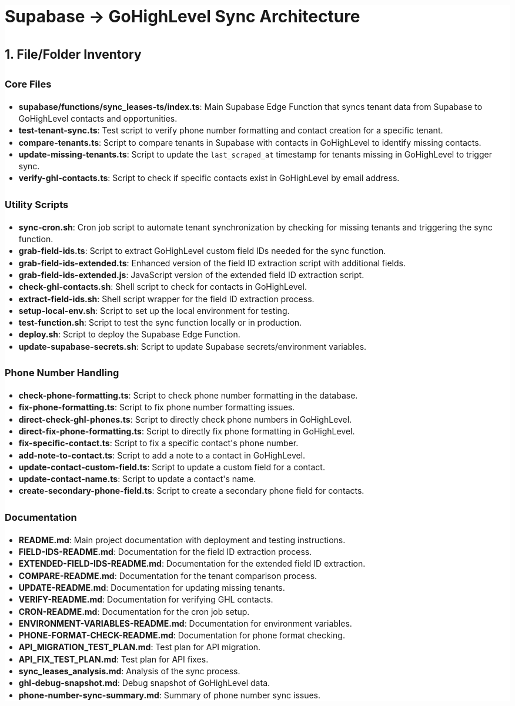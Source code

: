 # Supabase → GoHighLevel Sync Architecture

## 1. File/Folder Inventory

### Core Files

- **supabase/functions/sync_leases-ts/index.ts**: Main Supabase Edge Function that syncs tenant data from Supabase to GoHighLevel contacts and opportunities.
- **test-tenant-sync.ts**: Test script to verify phone number formatting and contact creation for a specific tenant.
- **compare-tenants.ts**: Script to compare tenants in Supabase with contacts in GoHighLevel to identify missing contacts.
- **update-missing-tenants.ts**: Script to update the `last_scraped_at` timestamp for tenants missing in GoHighLevel to trigger sync.
- **verify-ghl-contacts.ts**: Script to check if specific contacts exist in GoHighLevel by email address.

### Utility Scripts

- **sync-cron.sh**: Cron job script to automate tenant synchronization by checking for missing tenants and triggering the sync function.
- **grab-field-ids.ts**: Script to extract GoHighLevel custom field IDs needed for the sync function.
- **grab-field-ids-extended.ts**: Enhanced version of the field ID extraction script with additional fields.
- **grab-field-ids-extended.js**: JavaScript version of the extended field ID extraction script.
- **check-ghl-contacts.sh**: Shell script to check for contacts in GoHighLevel.
- **extract-field-ids.sh**: Shell script wrapper for the field ID extraction process.
- **setup-local-env.sh**: Script to set up the local environment for testing.
- **test-function.sh**: Script to test the sync function locally or in production.
- **deploy.sh**: Script to deploy the Supabase Edge Function.
- **update-supabase-secrets.sh**: Script to update Supabase secrets/environment variables.

### Phone Number Handling

- **check-phone-formatting.ts**: Script to check phone number formatting in the database.
- **fix-phone-formatting.ts**: Script to fix phone number formatting issues.
- **direct-check-ghl-phones.ts**: Script to directly check phone numbers in GoHighLevel.
- **direct-fix-phone-formatting.ts**: Script to directly fix phone formatting in GoHighLevel.
- **fix-specific-contact.ts**: Script to fix a specific contact's phone number.
- **add-note-to-contact.ts**: Script to add a note to a contact in GoHighLevel.
- **update-contact-custom-field.ts**: Script to update a custom field for a contact.
- **update-contact-name.ts**: Script to update a contact's name.
- **create-secondary-phone-field.ts**: Script to create a secondary phone field for contacts.

### Documentation

- **README.md**: Main project documentation with deployment and testing instructions.
- **FIELD-IDS-README.md**: Documentation for the field ID extraction process.
- **EXTENDED-FIELD-IDS-README.md**: Documentation for the extended field ID extraction.
- **COMPARE-README.md**: Documentation for the tenant comparison process.
- **UPDATE-README.md**: Documentation for updating missing tenants.
- **VERIFY-README.md**: Documentation for verifying GHL contacts.
- **CRON-README.md**: Documentation for the cron job setup.
- **ENVIRONMENT-VARIABLES-README.md**: Documentation for environment variables.
- **PHONE-FORMAT-CHECK-README.md**: Documentation for phone format checking.
- **API_MIGRATION_TEST_PLAN.md**: Test plan for API migration.
- **API_FIX_TEST_PLAN.md**: Test plan for API fixes.
- **sync_leases_analysis.md**: Analysis of the sync process.
- **ghl-debug-snapshot.md**: Debug snapshot of GoHighLevel data.
- **phone-number-sync-summary.md**: Summary of phone number sync issues.
